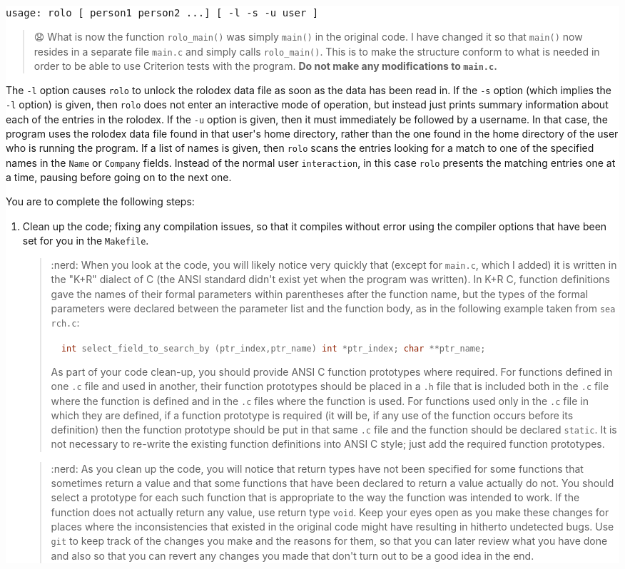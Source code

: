 <pre>
usage: rolo [ person1 person2 ...] [ -l -s -u user ]
</pre>

  > :anguished: What is now the function `rolo_main()` was simply `main()` in the original code.
  > I have changed it so that `main()` now resides in a separate file `main.c` and
  > simply calls `rolo_main()`.  This is to make the structure conform to what is
  > needed in order to be able to use Criterion tests with the program.  **Do not make
  > any modifications to `main.c`.**

The `-l` option causes `rolo` to unlock the rolodex data file as soon as the data
has been read in.
If the `-s` option (which implies the `-l` option) is given, then `rolo` does not
enter an interactive mode of operation, but instead just prints summary information
about each of the entries in the rolodex.
If the `-u` option is given, then it must immediately be followed by a username.
In that case, the program uses the rolodex data file found in that user's home
directory, rather than the one found in the home directory of the user who is
running the program.
If a list of names is given, then `rolo` scans the entries looking for a match
to one of the specified names in the `Name` or `Company` fields.
Instead of the normal user `interaction`, in this case `rolo` presents the matching
entries one at a time, pausing before going on to the next one.

You are to complete the following steps:

1. Clean up the code; fixing any compilation issues, so that it compiles
   without error using the compiler options that have been set for you in
   the `Makefile`.

    > :nerd: When you look at the code, you will likely notice very quickly that
    > (except for `main.c`, which I added) it is written in the "K+R" dialect of C
    > (the ANSI standard didn't exist yet when the program was written).
    > In K+R C, function definitions gave the names of their
    > formal parameters within parentheses after the function name, but the types of the formal
    > parameters were declared between the parameter list and the function body,
    > as in the following example taken from `search.c`:
    >
    > ```c
    >   int select_field_to_search_by (ptr_index,ptr_name) int *ptr_index; char **ptr_name;
    > ```
    >
    > As part of your code clean-up, you should provide ANSI C function prototypes where required.
    > For functions defined in one `.c` file and used in another, their function prototypes should
    > be placed in a `.h` file that is included both in the `.c` file where the function is defined
    > and in the `.c` files where the function is used.  For functions used only in the `.c` file
    > in which they are defined, if a function prototype is required (it will be, if any use
    > of the function occurs before its definition) then the function prototype should be put in
    > that same `.c` file and the function should be declared `static`.
    > It is not necessary to re-write the existing function definitions into ANSI C style; just
    > add the required function prototypes.

    > :nerd: As you clean up the code, you will notice that return types have not been specified
    > for some functions that sometimes return a value and that some functions that have been
    > declared to return a value actually do not.  You should select a prototype for each such
    > function that is appropriate to the way the function was intended to work.  If the function
    > does not actually return any value, use return type `void`.  Keep your eyes open as you
    > make these changes for places where the inconsistencies that existed in the original code
    > might have resulting in hitherto undetected bugs.  Use `git` to keep track of the changes
    > you make and the reasons for them, so that you can later review what you have done and also
    > so that you can revert any changes you made that don't turn out to be a good idea in the end.
